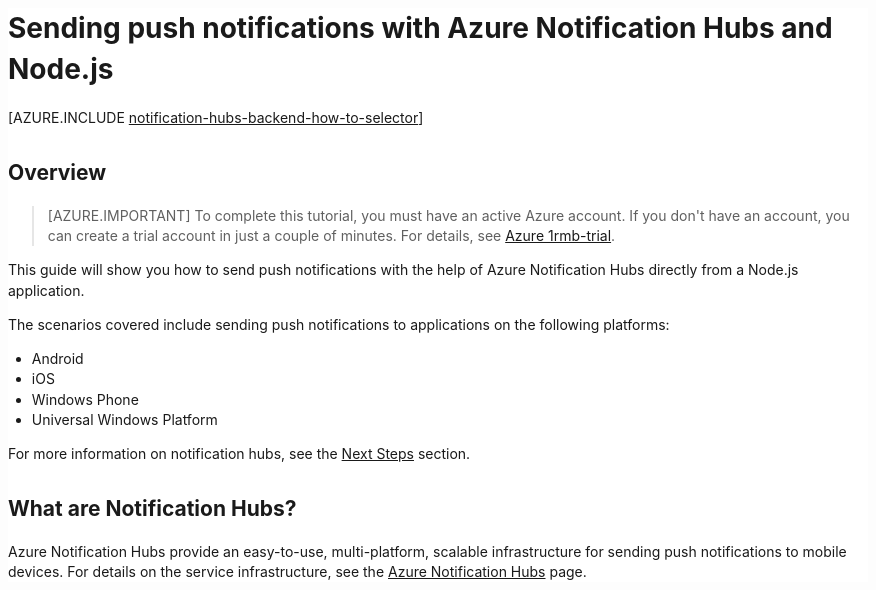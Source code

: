 <properties
    pageTitle="Sending push notifications with Azure Notification Hubs and Node.js"
    description="Learn how to use Notification Hubs to send push notifications from a Node.js application."
    keywords="push notification,push notifications,node.js push,ios push"
    services="notification-hubs"
    documentationcenter="nodejs"
    author="ysxu"
    manager="dwrede"
    editor="" />
    
<tags
    ms.assetid="ded4749c-6c39-4ff8-b2cf-1927b3e92f93"
    ms.service="notification-hubs"
    ms.workload="mobile"
    ms.tgt_pltfrm="na"
    ms.devlang="javascript"
    ms.topic="article"
    ms.date="10/25/2016"
    wacn.date=""
    ms.author="yuaxu" />

# Sending push notifications with Azure Notification Hubs and Node.js
[AZURE.INCLUDE [notification-hubs-backend-how-to-selector](../../includes/notification-hubs-backend-how-to-selector.md)]

## Overview

> [AZURE.IMPORTANT] To complete this tutorial, you must have an active Azure account. If you don't have an account, you can create a trial account in just a couple of minutes. For details, see [Azure 1rmb-trial](/pricing/1rmb-trial/).


This guide will show you how to send push notifications with the help of Azure Notification Hubs directly from a Node.js application. 

The scenarios covered include sending push notifications to applications on the following platforms:

- Android
- iOS
- Windows Phone
- Universal Windows Platform 

For more information on notification hubs, see the [Next Steps](#next) section.

## What are Notification Hubs?
Azure Notification Hubs provide an easy-to-use, multi-platform, scalable infrastructure for sending push notifications to mobile devices. For details on the service infrastructure, see the [Azure Notification Hubs](http://msdn.microsoft.com/zh-cn/library/windowsazure/jj927170.aspx) page.


[Azure SDK for Node]: https://github.com/WindowsAzure/azure-sdk-for-node
[Next Steps]: #nextsteps
[What are Service Bus Topics and Subscriptions?]: #what-are-service-bus-topics
[Create a Service Namespace]: #create-a-service-namespace
[Obtain the Default Management Credentials for the Namespace]: #obtain-default-credentials
[Create a Node.js Application]: #Create_a_Nodejs_Application
[Configure Your Application to Use Service Bus]: #Configure_Your_Application_to_Use_Service_Bus
[How to: Create a Topic]: #How_to_Create_a_Topic
[How to: Create Subscriptions]: #How_to_Create_Subscriptions
[How to: Send Messages to a Topic]: #How_to_Send_Messages_to_a_Topic
[How to: Receive Messages from a Subscription]: #How_to_Receive_Messages_from_a_Subscription
[How to: Handle Application Crashes and Unreadable Messages]: #How_to_Handle_Application_Crashes_and_Unreadable_Messages
[How to: Delete Topics and Subscriptions]: #How_to_Delete_Topics_and_Subscriptions
[1]: #Next_Steps
[Topic Concepts]: .media/notification-hubs-nodejs-how-to-use-notification-hubs/sb-topics-01.png
[Azure Classic Management Portal]: http://manage.windowsazure.cn
[image]: .media/notification-hubs-nodejs-how-to-use-notification-hubs/sb-queues-03.png
[2]: .media/notification-hubs-nodejs-how-to-use-notification-hubs/sb-queues-04.png
[3]: .media/notification-hubs-nodejs-how-to-use-notification-hubs/sb-queues-05.png
[4]: .media/notification-hubs-nodejs-how-to-use-notification-hubs/sb-queues-06.png
[5]: .media/notification-hubs-nodejs-how-to-use-notification-hubs/sb-queues-07.png
[SqlFilter.SqlExpression]: http://msdn.microsoft.com/zh-cn/library/windowsazure/microsoft.servicebus.messaging.sqlfilter.sqlexpression.aspx
[Azure Service Bus Notification Hubs]: http://msdn.microsoft.com/zh-cn/library/windowsazure/jj927170.aspx
[SqlFilter]: http://msdn.microsoft.com/zh-cn/library/windowsazure/microsoft.servicebus.messaging.sqlfilter.aspx
[Previous Management Portal]: .media/notification-hubs-nodejs-how-to-use-notification-hubs/previous-portal.png
[Azure Portal]: https://portal.azure.cn